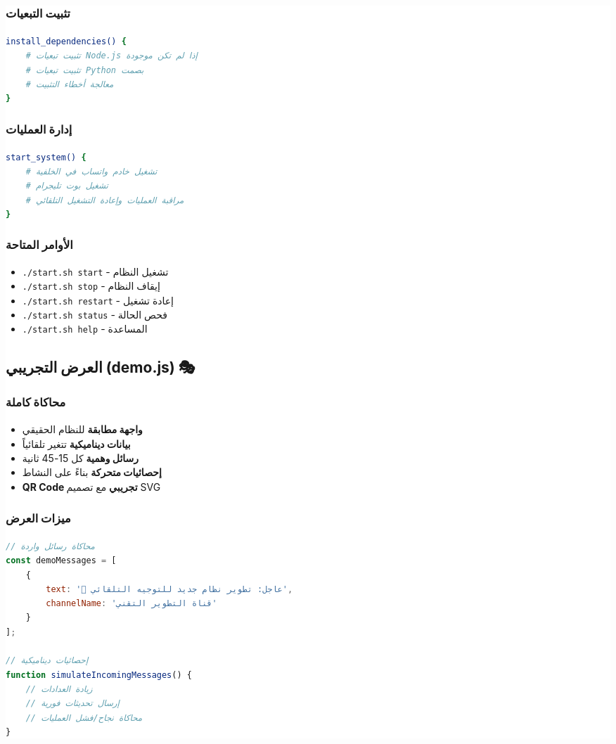 ### **تثبيت التبعيات**
```bash
install_dependencies() {
    # تثبيت تبعيات Node.js إذا لم تكن موجودة
    # تثبيت تبعيات Python بصمت
    # معالجة أخطاء التثبيت
}
```

### **إدارة العمليات**
```bash
start_system() {
    # تشغيل خادم واتساب في الخلفية
    # تشغيل بوت تليجرام
    # مراقبة العمليات وإعادة التشغيل التلقائي
}
```

### **الأوامر المتاحة**
- `./start.sh start` - تشغيل النظام
- `./start.sh stop` - إيقاف النظام
- `./start.sh restart` - إعادة تشغيل
- `./start.sh status` - فحص الحالة
- `./start.sh help` - المساعدة

## العرض التجريبي (demo.js) 🎭

### **محاكاة كاملة**
- **واجهة مطابقة** للنظام الحقيقي
- **بيانات ديناميكية** تتغير تلقائياً
- **رسائل وهمية** كل 15-45 ثانية
- **إحصائيات متحركة** بناءً على النشاط
- **QR Code تجريبي** مع تصميم SVG

### **ميزات العرض**
```javascript
// محاكاة رسائل واردة
const demoMessages = [
    {
        text: '🚨 عاجل: تطوير نظام جديد للتوجيه التلقائي',
        channelName: 'قناة التطوير التقني'
    }
];

// إحصائيات ديناميكية
function simulateIncomingMessages() {
    // زيادة العدادات
    // إرسال تحديثات فورية
    // محاكاة نجاح/فشل العمليات
}
```
